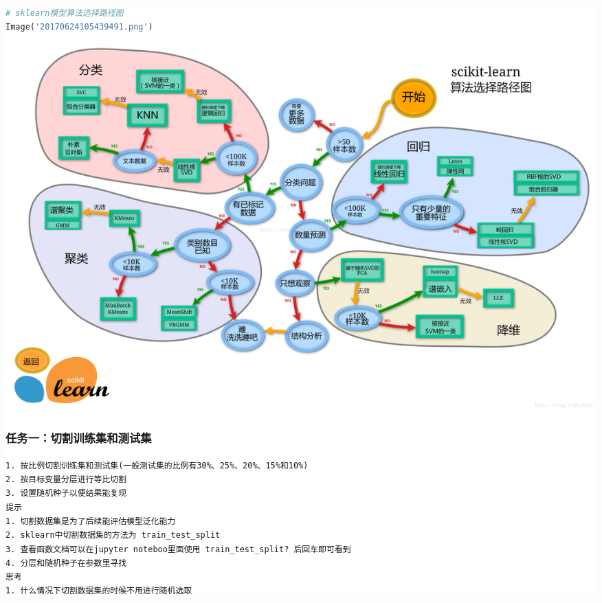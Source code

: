 
```python
# sklearn模型算法选择路径图
Image('20170624105439491.png')
```




![png](output_10_0.png)



### 任务一：切割训练集和测试集
```
1. 按比例切割训练集和测试集(一般测试集的比例有30%、25%、20%、15%和10%)
2. 按目标变量分层进行等比切割
3. 设置随机种子以便结果能复现
提示
1. 切割数据集是为了后续能评估模型泛化能力
2. sklearn中切割数据集的方法为 train_test_split
3. 查看函数文档可以在jupyter noteboo里面使用 train_test_split? 后回车即可看到
4. 分层和随机种子在参数里寻找
思考
1. 什么情况下切割数据集的时候不用进行随机选取
```

